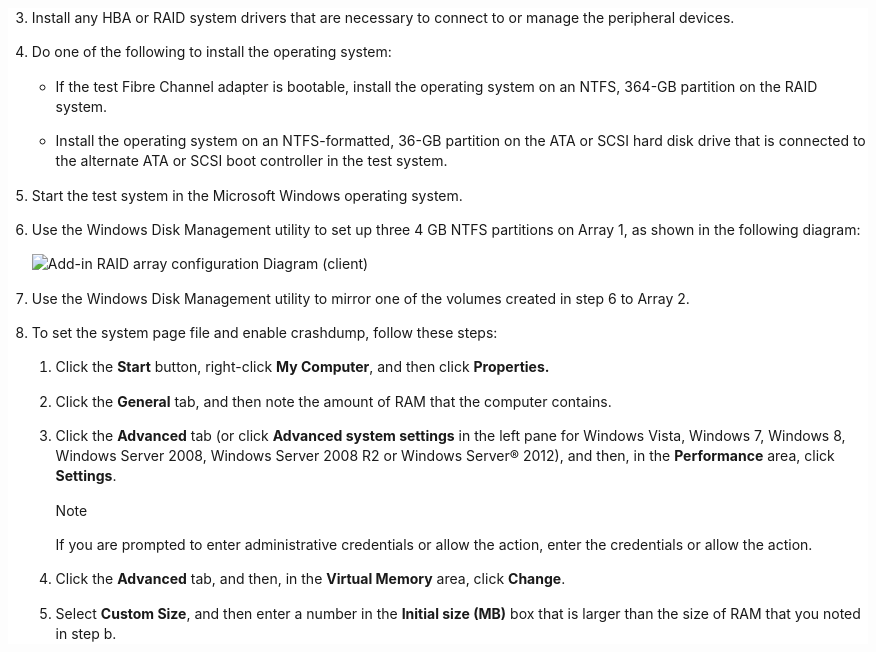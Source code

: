 

3.  Install any HBA or RAID system drivers that are necessary to connect to or manage the peripheral devices.



4.  Do one of the following to install the operating system:



    -   If the test Fibre Channel adapter is bootable, install the operating system on an NTFS, 364-GB partition on the RAID system.



    -   Install the operating system on an NTFS-formatted, 36-GB partition on the ATA or SCSI hard disk drive that is connected to the alternate ATA or SCSI boot controller in the test system.



5.  Start the test system in the Microsoft Windows operating system.



6.  Use the Windows Disk Management utility to set up three 4 GB NTFS partitions on Array 1, as shown in the following diagram:



    ![Add-in RAID array configuration Diagram (client)](../images/HCK_Win8_ATA_RAID_Config_16_1.png)



7.  Use the Windows Disk Management utility to mirror one of the volumes created in step 6 to Array 2.



8.  To set the system page file and enable crashdump, follow these steps:



    1.  Click the **Start** button, right-click **My Computer**, and then click **Properties.**



    2.  Click the **General** tab, and then note the amount of RAM that the computer contains.



    3.  Click the **Advanced** tab (or click **Advanced system settings** in the left pane for Windows Vista, Windows 7, Windows 8, Windows Server 2008, Windows Server 2008 R2 or Windows Server® 2012), and then, in the **Performance** area, click **Settings**.



        >[!NOTE]

        If you are prompted to enter administrative credentials or allow the action, enter the credentials or allow the action.



        

    4.  Click the **Advanced** tab, and then, in the **Virtual Memory** area, click **Change**.



    5.  Select **Custom Size**, and then enter a number in the **Initial size (MB)** box that is larger than the size of RAM that you noted in step b.
